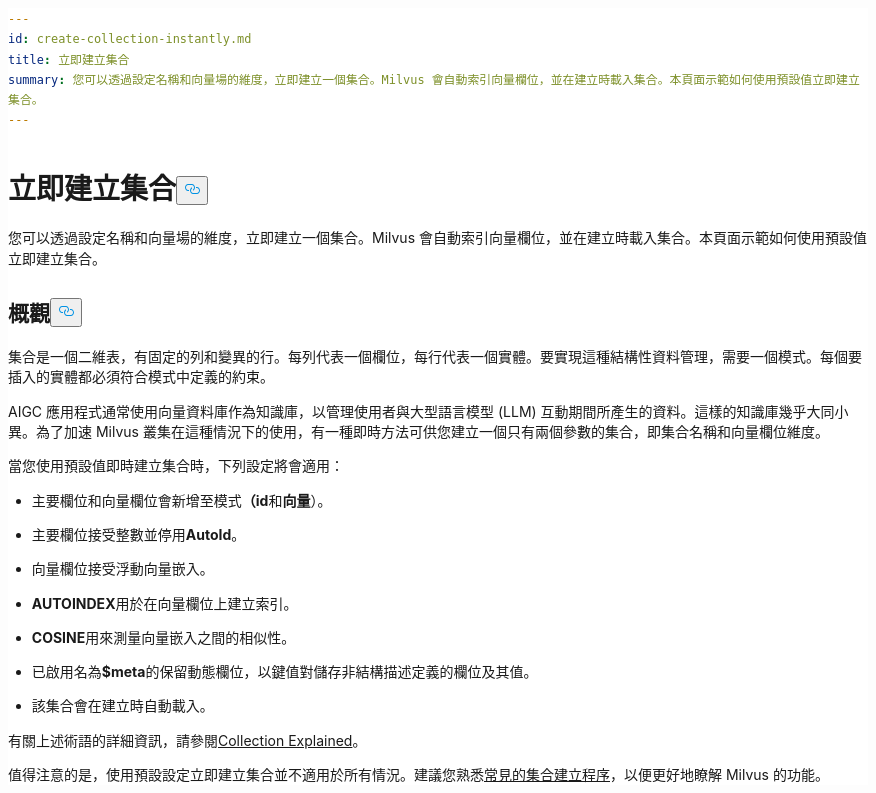 ```yaml
---
id: create-collection-instantly.md
title: 立即建立集合
summary: 您可以透過設定名稱和向量場的維度，立即建立一個集合。Milvus 會自動索引向量欄位，並在建立時載入集合。本頁面示範如何使用預設值立即建立集合。
---
```

<h1 id="Create-Collection-Instantly" class="common-anchor-header">立即建立集合<button data-href="#Create-Collection-Instantly" class="anchor-icon" translate="no">
      <svg translate="no"
        aria-hidden="true"
        focusable="false"
        height="20"
        version="1.1"
        viewBox="0 0 16 16"
        width="16"
      >
        <path
          fill="#0092E4"
          fill-rule="evenodd"
          d="M4 9h1v1H4c-1.5 0-3-1.69-3-3.5S2.55 3 4 3h4c1.45 0 3 1.69 3 3.5 0 1.41-.91 2.72-2 3.25V8.59c.58-.45 1-1.27 1-2.09C10 5.22 8.98 4 8 4H4c-.98 0-2 1.22-2 2.5S3 9 4 9zm9-3h-1v1h1c1 0 2 1.22 2 2.5S13.98 12 13 12H9c-.98 0-2-1.22-2-2.5 0-.83.42-1.64 1-2.09V6.25c-1.09.53-2 1.84-2 3.25C6 11.31 7.55 13 9 13h4c1.45 0 3-1.69 3-3.5S14.5 6 13 6z"
        ></path>
      </svg>
    </button></h1><p>您可以透過設定名稱和向量場的維度，立即建立一個集合。Milvus 會自動索引向量欄位，並在建立時載入集合。本頁面示範如何使用預設值立即建立集合。</p>
<h2 id="Overview" class="common-anchor-header">概觀<button data-href="#Overview" class="anchor-icon" translate="no">
      <svg translate="no"
        aria-hidden="true"
        focusable="false"
        height="20"
        version="1.1"
        viewBox="0 0 16 16"
        width="16"
      >
        <path
          fill="#0092E4"
          fill-rule="evenodd"
          d="M4 9h1v1H4c-1.5 0-3-1.69-3-3.5S2.55 3 4 3h4c1.45 0 3 1.69 3 3.5 0 1.41-.91 2.72-2 3.25V8.59c.58-.45 1-1.27 1-2.09C10 5.22 8.98 4 8 4H4c-.98 0-2 1.22-2 2.5S3 9 4 9zm9-3h-1v1h1c1 0 2 1.22 2 2.5S13.98 12 13 12H9c-.98 0-2-1.22-2-2.5 0-.83.42-1.64 1-2.09V6.25c-1.09.53-2 1.84-2 3.25C6 11.31 7.55 13 9 13h4c1.45 0 3-1.69 3-3.5S14.5 6 13 6z"
        ></path>
      </svg>
    </button></h2><p>集合是一個二維表，有固定的列和變異的行。每列代表一個欄位，每行代表一個實體。要實現這種結構性資料管理，需要一個模式。每個要插入的實體都必須符合模式中定義的約束。</p>
<p>AIGC 應用程式通常使用向量資料庫作為知識庫，以管理使用者與大型語言模型 (LLM) 互動期間所產生的資料。這樣的知識庫幾乎大同小異。為了加速 Milvus 叢集在這種情況下的使用，有一種即時方法可供您建立一個只有兩個參數的集合，即集合名稱和向量欄位維度。</p>
<p>當您使用預設值即時建立集合時，下列設定將會適用：</p>
<ul>
<li><p>主要欄位和向量欄位會新增至模式<strong>（id</strong>和<strong>向量</strong>）。</p></li>
<li><p>主要欄位接受整數並停用<strong>AutoId</strong>。</p></li>
<li><p>向量欄位接受浮動向量嵌入。</p></li>
<li><p><strong>AUTOINDEX</strong>用於在向量欄位上建立索引。</p></li>
<li><p><strong>COSINE</strong>用來測量向量嵌入之間的相似性。</p></li>
<li><p>已啟用名為<strong>$meta</strong>的保留動態欄位，以鍵值對儲存非結構描述定義的欄位及其值。</p></li>
<li><p>該集合會在建立時自動載入。</p></li>
</ul>
<p>有關上述術語的詳細資訊，請參閱<a href="/docs/zh-hant/manage-collections.md">Collection Explained</a>。</p>
<p>值得注意的是，使用預設設定立即建立集合並不適用於所有情況。建議您熟悉<a href="/docs/zh-hant/create-collection.md">常見的集合建立程序</a>，以便更好地瞭解 Milvus 的功能。</p>